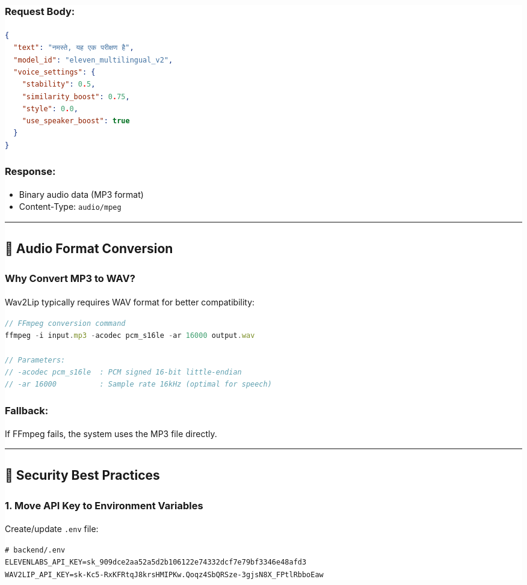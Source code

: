 ### **Request Body:**
```json
{
  "text": "नमस्ते, यह एक परीक्षण है",
  "model_id": "eleven_multilingual_v2",
  "voice_settings": {
    "stability": 0.5,
    "similarity_boost": 0.75,
    "style": 0.0,
    "use_speaker_boost": true
  }
}
```

### **Response:**
- Binary audio data (MP3 format)
- Content-Type: `audio/mpeg`

---

## 🔄 Audio Format Conversion

### **Why Convert MP3 to WAV?**

Wav2Lip typically requires WAV format for better compatibility:

```javascript
// FFmpeg conversion command
ffmpeg -i input.mp3 -acodec pcm_s16le -ar 16000 output.wav

// Parameters:
// -acodec pcm_s16le  : PCM signed 16-bit little-endian
// -ar 16000          : Sample rate 16kHz (optimal for speech)
```

### **Fallback:**
If FFmpeg fails, the system uses the MP3 file directly.

---

## 🔐 Security Best Practices

### **1. Move API Key to Environment Variables**

Create/update `.env` file:

```env
# backend/.env
ELEVENLABS_API_KEY=sk_909dce2aa52a5d2b106122e74332dcf7e79bf3346e48afd3
WAV2LIP_API_KEY=sk-Kc5-RxKFRtqJ8krsHMIPKw.Qoqz4SbQRSze-3gjsN8X_FPtlRbboEaw
```
